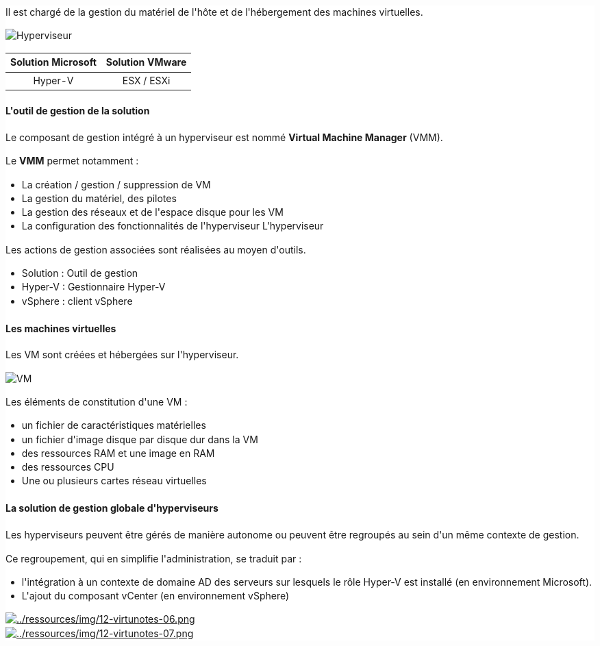 Il est chargé de la gestion du matériel de l'hôte et de l'hébergement des machines virtuelles.

![Hyperviseur](../ressources/img/12-virtunotes-04.png)

| Solution Microsoft | Solution VMware |
|:------------------:|:---------------:|
| Hyper-V            | ESX / ESXi      |


#### L'outil de gestion de la solution

Le composant de gestion intégré à un hyperviseur est nommé **Virtual Machine Manager** (VMM).

Le **VMM** permet notamment :

- La création / gestion / suppression de VM 
- La gestion du matériel, des pilotes
- La gestion des réseaux et de l'espace disque pour les VM 
- La configuration des fonctionnalités de l'hyperviseur L'hyperviseur

Les actions de gestion associées sont réalisées au moyen d'outils. 

- Solution : Outil de gestion
- Hyper-V : Gestionnaire Hyper-V 
- vSphere : client vSphere 



#### Les machines virtuelles
Les VM sont créées et hébergées sur l'hyperviseur. 

![VM](../ressources/img/12-virtunotes-05.png)

Les éléments de constitution d'une VM :

- un fichier de caractéristiques matérielles 
- un fichier d'image disque par disque dur dans la VM 
- des ressources RAM et une image en RAM 
- des ressources CPU 
- Une ou plusieurs cartes réseau virtuelles 

#### La solution de gestion globale d'hyperviseurs
Les hyperviseurs peuvent être gérés de manière autonome ou peuvent être regroupés au sein d'un même contexte de gestion.

Ce regroupement, qui en simplifie l'administration, se traduit par :

- l'intégration à un contexte de domaine AD des serveurs sur lesquels le rôle Hyper-V est installé (en environnement Microsoft).
- L'ajout du composant vCenter (en environnement vSphere)

<div class="img-row">
  	<div class="img-col">
		<a href="../ressources/img/12-virtunotes-06.png" target="_blank">
			<img src="../ressources/img/12-virtunotes-06.png" alt="../ressources/img/12-virtunotes-06.png" style="width:100%">
		</a>
	</div>
  	<div class="img-col">
  		<a href="../ressources/img/12-virtunotes-07.png" target="_blank">
  			<img src="../ressources/img/12-virtunotes-07.png" alt="../ressources/img/12-virtunotes-07.png" style="width:100%">
  		</a>
	</div>
</div>
